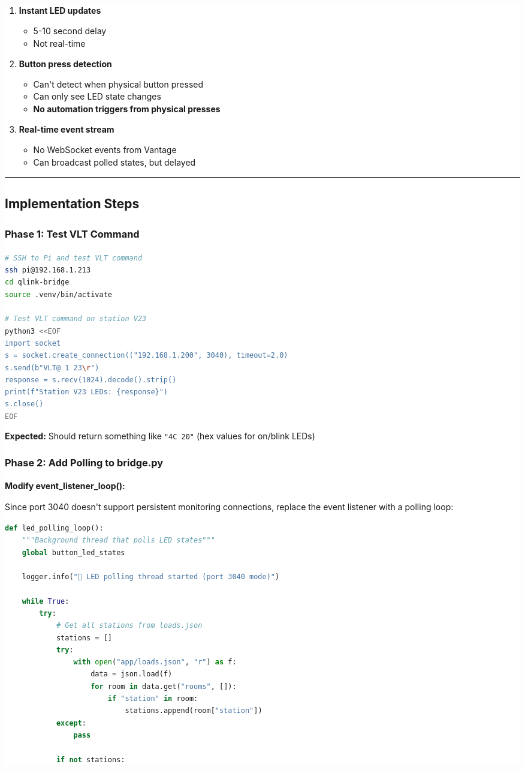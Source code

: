 1. **Instant LED updates**
   - 5-10 second delay
   - Not real-time

2. **Button press detection**
   - Can't detect when physical button pressed
   - Can only see LED state changes
   - **No automation triggers from physical presses**

3. **Real-time event stream**
   - No WebSocket events from Vantage
   - Can broadcast polled states, but delayed

---

## Implementation Steps

### Phase 1: Test VLT Command

```bash
# SSH to Pi and test VLT command
ssh pi@192.168.1.213
cd qlink-bridge
source .venv/bin/activate

# Test VLT command on station V23
python3 <<EOF
import socket
s = socket.create_connection(("192.168.1.200", 3040), timeout=2.0)
s.send(b"VLT@ 1 23\r")
response = s.recv(1024).decode().strip()
print(f"Station V23 LEDs: {response}")
s.close()
EOF
```

**Expected:** Should return something like `"4C 20"` (hex values for on/blink LEDs)

### Phase 2: Add Polling to bridge.py

**Modify event_listener_loop():**

Since port 3040 doesn't support persistent monitoring connections, replace the event listener with a polling loop:

```python
def led_polling_loop():
    """Background thread that polls LED states"""
    global button_led_states

    logger.info("🔄 LED polling thread started (port 3040 mode)")

    while True:
        try:
            # Get all stations from loads.json
            stations = []
            try:
                with open("app/loads.json", "r") as f:
                    data = json.load(f)
                    for room in data.get("rooms", []):
                        if "station" in room:
                            stations.append(room["station"])
            except:
                pass

            if not stations:
```